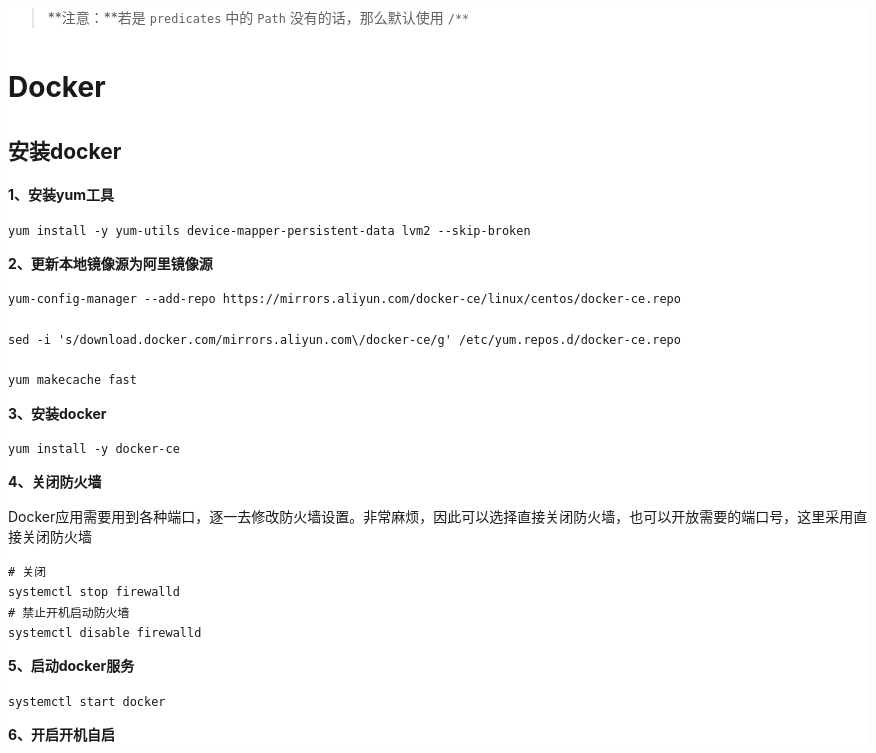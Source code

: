 

> **注意：**若是 `predicates` 中的 `Path` 没有的话，那么默认使用 `/**`







# Docker

## 安装docker

**1、安装yum工具**

```shell
yum install -y yum-utils device-mapper-persistent-data lvm2 --skip-broken
```



**2、更新本地镜像源为阿里镜像源**

```shell
yum-config-manager --add-repo https://mirrors.aliyun.com/docker-ce/linux/centos/docker-ce.repo
    
sed -i 's/download.docker.com/mirrors.aliyun.com\/docker-ce/g' /etc/yum.repos.d/docker-ce.repo

yum makecache fast
```



**3、安装docker**

```shell
yum install -y docker-ce
```



**4、关闭防火墙**

Docker应用需要用到各种端口，逐一去修改防火墙设置。非常麻烦，因此可以选择直接关闭防火墙，也可以开放需要的端口号，这里采用直接关闭防火墙

```shell
# 关闭
systemctl stop firewalld
# 禁止开机启动防火墙
systemctl disable firewalld
```



**5、启动docker服务**

```shell
systemctl start docker
```



**6、开启开机自启**
